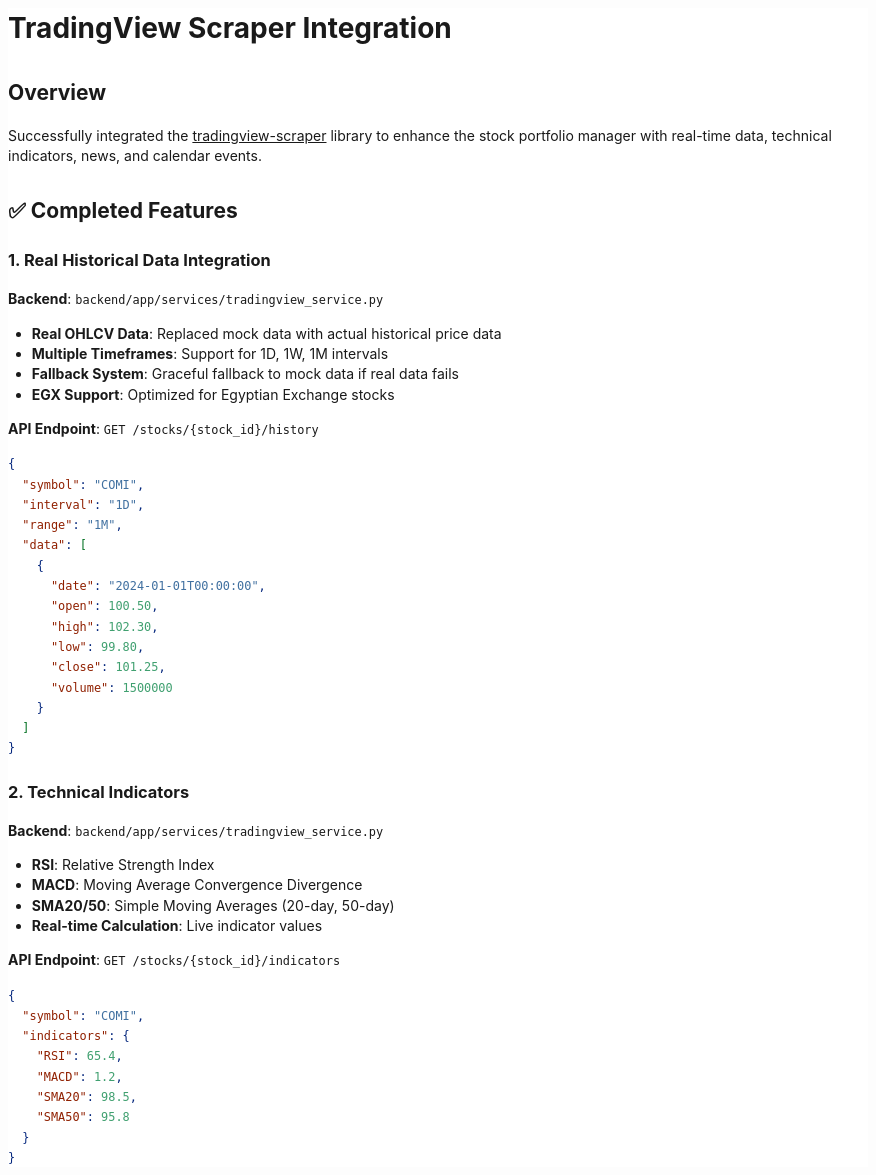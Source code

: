 # TradingView Scraper Integration

## Overview
Successfully integrated the [tradingview-scraper](https://github.com/mnwato/tradingview-scraper) library to enhance the stock portfolio manager with real-time data, technical indicators, news, and calendar events.

## ✅ Completed Features

### 1. Real Historical Data Integration
**Backend**: `backend/app/services/tradingview_service.py`
- **Real OHLCV Data**: Replaced mock data with actual historical price data
- **Multiple Timeframes**: Support for 1D, 1W, 1M intervals
- **Fallback System**: Graceful fallback to mock data if real data fails
- **EGX Support**: Optimized for Egyptian Exchange stocks

**API Endpoint**: `GET /stocks/{stock_id}/history`
```json
{
  "symbol": "COMI",
  "interval": "1D",
  "range": "1M",
  "data": [
    {
      "date": "2024-01-01T00:00:00",
      "open": 100.50,
      "high": 102.30,
      "low": 99.80,
      "close": 101.25,
      "volume": 1500000
    }
  ]
}
```

### 2. Technical Indicators
**Backend**: `backend/app/services/tradingview_service.py`
- **RSI**: Relative Strength Index
- **MACD**: Moving Average Convergence Divergence
- **SMA20/50**: Simple Moving Averages (20-day, 50-day)
- **Real-time Calculation**: Live indicator values

**API Endpoint**: `GET /stocks/{stock_id}/indicators`
```json
{
  "symbol": "COMI",
  "indicators": {
    "RSI": 65.4,
    "MACD": 1.2,
    "SMA20": 98.5,
    "SMA50": 95.8
  }
}
```
